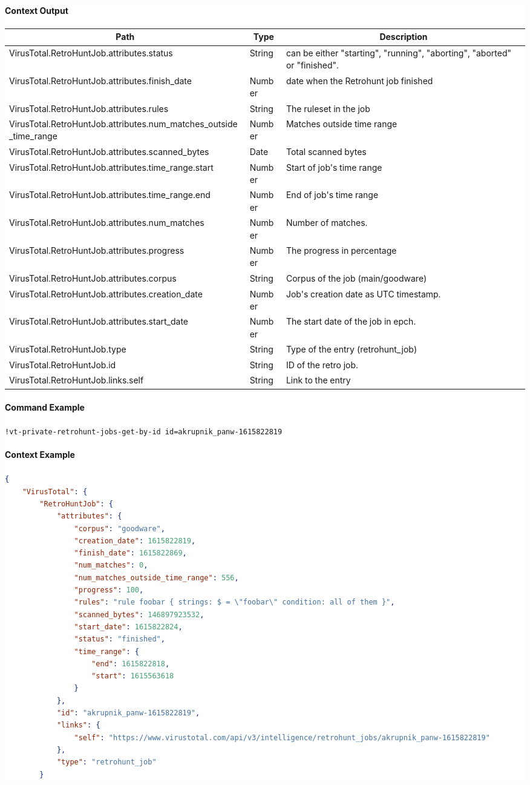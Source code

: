 
#### Context Output

| **Path** | **Type** | **Description** |
| --- | --- | --- |
| VirusTotal.RetroHuntJob.attributes.status | String | can be either "starting", "running", "aborting", "aborted" or "finished". | 
| VirusTotal.RetroHuntJob.attributes.finish_date | Number | date when the Retrohunt job finished | 
| VirusTotal.RetroHuntJob.attributes.rules | String | The ruleset in the job | 
| VirusTotal.RetroHuntJob.attributes.num_matches_outside_time_range | Number | Matches outside time range | 
| VirusTotal.RetroHuntJob.attributes.scanned_bytes | Date | Total scanned bytes | 
| VirusTotal.RetroHuntJob.attributes.time_range.start | Number | Start of job's time range | 
| VirusTotal.RetroHuntJob.attributes.time_range.end | Number | End of job's time range | 
| VirusTotal.RetroHuntJob.attributes.num_matches | Number | Number of matches. | 
| VirusTotal.RetroHuntJob.attributes.progress | Number | The progress in percentage | 
| VirusTotal.RetroHuntJob.attributes.corpus | String | Corpus of the job \(main/goodware\) | 
| VirusTotal.RetroHuntJob.attributes.creation_date | Number | Job's creation date as UTC timestamp. | 
| VirusTotal.RetroHuntJob.attributes.start_date | Number | The start date of the job in epch. | 
| VirusTotal.RetroHuntJob.type | String | Type of the entry \(retrohunt_job\) | 
| VirusTotal.RetroHuntJob.id | String | ID of the retro job. | 
| VirusTotal.RetroHuntJob.links.self | String | Link to the entry | 


#### Command Example

```!vt-private-retrohunt-jobs-get-by-id id=akrupnik_panw-1615822819```

#### Context Example

```json
{
    "VirusTotal": {
        "RetroHuntJob": {
            "attributes": {
                "corpus": "goodware",
                "creation_date": 1615822819,
                "finish_date": 1615822869,
                "num_matches": 0,
                "num_matches_outside_time_range": 556,
                "progress": 100,
                "rules": "rule foobar { strings: $ = \"foobar\" condition: all of them }",
                "scanned_bytes": 146897923532,
                "start_date": 1615822824,
                "status": "finished",
                "time_range": {
                    "end": 1615822818,
                    "start": 1615563618
                }
            },
            "id": "akrupnik_panw-1615822819",
            "links": {
                "self": "https://www.virustotal.com/api/v3/intelligence/retrohunt_jobs/akrupnik_panw-1615822819"
            },
            "type": "retrohunt_job"
        }
```